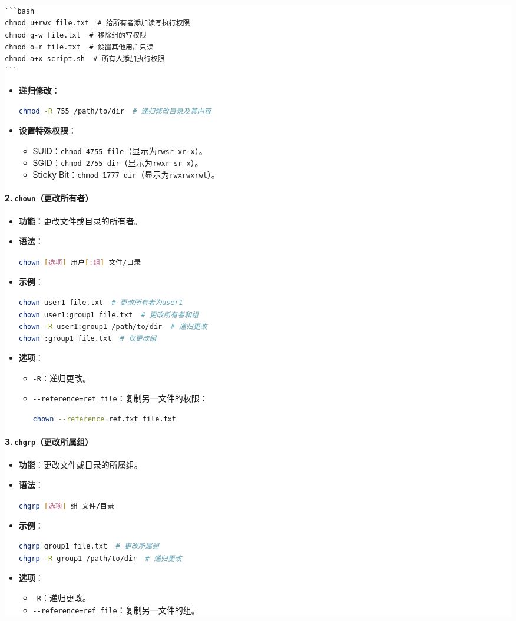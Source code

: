     ```bash
    chmod u+rwx file.txt  # 给所有者添加读写执行权限
    chmod g-w file.txt  # 移除组的写权限
    chmod o=r file.txt  # 设置其他用户只读
    chmod a+x script.sh  # 所有人添加执行权限
    ```
- **递归修改**：
  
  ```bash
  chmod -R 755 /path/to/dir  # 递归修改目录及其内容
  ```
- **设置特殊权限**：
  - SUID：`chmod 4755 file`（显示为`rwsr-xr-x`）。
  - SGID：`chmod 2755 dir`（显示为`rwxr-sr-x`）。
  - Sticky Bit：`chmod 1777 dir`（显示为`rwxrwxrwt`）。

#### 2. `chown`（更改所有者）

- **功能**：更改文件或目录的所有者。
- **语法**：
  
  ```bash
  chown [选项] 用户[:组] 文件/目录
  ```
- **示例**：
  
  ```bash
  chown user1 file.txt  # 更改所有者为user1
  chown user1:group1 file.txt  # 更改所有者和组
  chown -R user1:group1 /path/to/dir  # 递归更改
  chown :group1 file.txt  # 仅更改组
  ```
- **选项**：
  - `-R`：递归更改。
  - `--reference=ref_file`：复制另一文件的权限：
    
    ```bash
    chown --reference=ref.txt file.txt
    ```

#### 3. `chgrp`（更改所属组）

- **功能**：更改文件或目录的所属组。
- **语法**：
  
  ```bash
  chgrp [选项] 组 文件/目录
  ```
- **示例**：
  
  ```bash
  chgrp group1 file.txt  # 更改所属组
  chgrp -R group1 /path/to/dir  # 递归更改
  ```
- **选项**：
  - `-R`：递归更改。
  - `--reference=ref_file`：复制另一文件的组。
